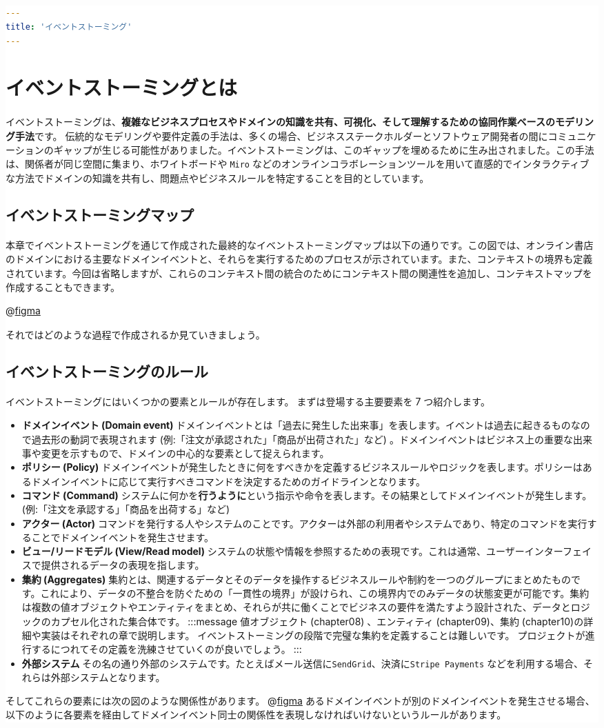 ```yaml
---
title: 'イベントストーミング'
---
```


# イベントストーミングとは

イベントストーミングは、**複雑なビジネスプロセスやドメインの知識を共有、可視化、そして理解するための協同作業ベースのモデリング手法**です。
伝統的なモデリングや要件定義の手法は、多くの場合、ビジネスステークホルダーとソフトウェア開発者の間にコミュニケーションのギャップが生じる可能性がありました。イベントストーミングは、このギャップを埋めるために生み出されました。この手法は、関係者が同じ空間に集まり、ホワイトボードや `Miro` などのオンラインコラボレーションツールを用いて直感的でインタラクティブな方法でドメインの知識を共有し、問題点やビジネスルールを特定することを目的としています。

## イベントストーミングマップ

本章でイベントストーミングを通じて作成された最終的なイベントストーミングマップは以下の通りです。この図では、オンライン書店のドメインにおける主要なドメインイベントと、それらを実行するためのプロセスが示されています。また、コンテキストの境界も定義されています。今回は省略しますが、これらのコンテキスト間の統合のためにコンテキスト間の関連性を追加し、コンテキストマップを作成することもできます。

@[figma](https://www.figma.com/file/g04nAogGCGgM62IKXHUSLT/Online-bookstore?type=whiteboard&node-id=843-1791&t=hvtQJVFBGW90SwuN-0)

それではどのような過程で作成されるか見ていきましょう。

## イベントストーミングのルール

イベントストーミングにはいくつかの要素とルールが存在します。
まずは登場する主要要素を 7 つ紹介します。

- **ドメインイベント (Domain event)**
  ドメインイベントとは「過去に発生した出来事」を表します。イベントは過去に起きるものなので過去形の動詞で表現されます (例:「注文が承認された」「商品が出荷された」など) 。ドメインイベントはビジネス上の重要な出来事や変更を示すもので、ドメインの中心的な要素として捉えられます。
- **ポリシー (Policy)**
  ドメインイベントが発生したときに何をすべきかを定義するビジネスルールやロジックを表します。ポリシーはあるドメインイベントに応じて実行すべきコマンドを決定するためのガイドラインとなります。
- **コマンド (Command)**
  システムに何かを**行うように**という指示や命令を表します。その結果としてドメインイベントが発生します。 (例:「注文を承認する」「商品を出荷する」など)
- **アクター (Actor)**
  コマンドを発行する人やシステムのことです。アクターは外部の利用者やシステムであり、特定のコマンドを実行することでドメインイベントを発生させます。
- **ビュー/リードモデル (View/Read model)**
  システムの状態や情報を参照するための表現です。これは通常、ユーザーインターフェイスで提供されるデータの表現を指します。
- **集約 (Aggregates)**
  集約とは、関連するデータとそのデータを操作するビジネスルールや制約を一つのグループにまとめたものです。これにより、データの不整合を防ぐための「一貫性の境界」が設けられ、この境界内でのみデータの状態変更が可能です。集約は複数の値オブジェクトやエンティティをまとめ、それらが共に働くことでビジネスの要件を満たすよう設計された、データとロジックのカプセル化された集合体です。
  :::message
  値オブジェクト (chapter08) 、エンティティ (chapter09)、集約 (chapter10)の詳細や実装はそれぞれの章で説明します。
  イベントストーミングの段階で完璧な集約を定義することは難しいです。
  プロジェクトが進行するにつれてその定義を洗練させていくのが良いでしょう。
  :::
- **外部システム**
  その名の通り外部のシステムです。たとえばメール送信に`SendGrid`、決済に`Stripe Payments` などを利用する場合、それらは外部システムとなります。

そしてこれらの要素には次の図のような関係性があります。
@[figma](https://www.figma.com/file/g04nAogGCGgM62IKXHUSLT/Online-bookstore?type=whiteboard&node-id=10-1551&t=ppbGdPusmMcJCkrs-0)
あるドメインイベントが別のドメインイベントを発生させる場合、以下のように各要素を経由してドメインイベント同士の関係性を表現しなければいけないというルールがあります。
